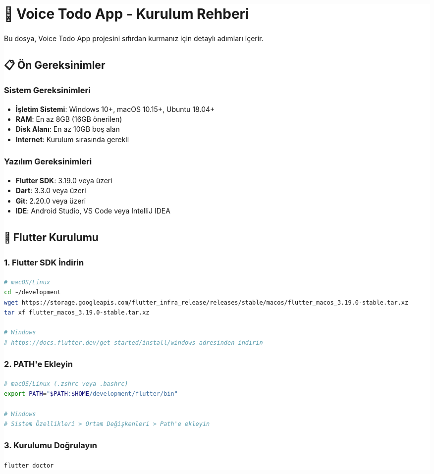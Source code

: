 # 🚀 Voice Todo App - Kurulum Rehberi

Bu dosya, Voice Todo App projesini sıfırdan kurmanız için detaylı adımları içerir.

## 📋 Ön Gereksinimler

### Sistem Gereksinimleri

- **İşletim Sistemi**: Windows 10+, macOS 10.15+, Ubuntu 18.04+
- **RAM**: En az 8GB (16GB önerilen)
- **Disk Alanı**: En az 10GB boş alan
- **Internet**: Kurulum sırasında gerekli

### Yazılım Gereksinimleri

- **Flutter SDK**: 3.19.0 veya üzeri
- **Dart**: 3.3.0 veya üzeri
- **Git**: 2.20.0 veya üzeri
- **IDE**: Android Studio, VS Code veya IntelliJ IDEA

## 🔧 Flutter Kurulumu

### 1. Flutter SDK İndirin

```bash
# macOS/Linux
cd ~/development
wget https://storage.googleapis.com/flutter_infra_release/releases/stable/macos/flutter_macos_3.19.0-stable.tar.xz
tar xf flutter_macos_3.19.0-stable.tar.xz

# Windows
# https://docs.flutter.dev/get-started/install/windows adresinden indirin
```

### 2. PATH'e Ekleyin

```bash
# macOS/Linux (.zshrc veya .bashrc)
export PATH="$PATH:$HOME/development/flutter/bin"

# Windows
# Sistem Özellikleri > Ortam Değişkenleri > Path'e ekleyin
```

### 3. Kurulumu Doğrulayın

```bash
flutter doctor
```
